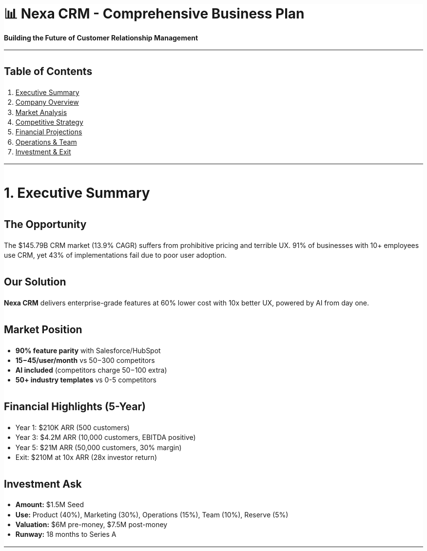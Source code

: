 # 📊 Nexa CRM - Comprehensive Business Plan

**Building the Future of Customer Relationship Management**

---

## Table of Contents
1. [Executive Summary](#1-executive-summary)
2. [Company Overview](#2-company-overview)
3. [Market Analysis](#3-market-analysis)
4. [Competitive Strategy](#4-competitive-strategy)
5. [Financial Projections](#5-financial-projections)
6. [Operations & Team](#6-operations--team)
7. [Investment & Exit](#7-investment--exit)

---

# 1. Executive Summary

## The Opportunity
The $145.79B CRM market (13.9% CAGR) suffers from prohibitive pricing and terrible UX. 91% of businesses with 10+ employees use CRM, yet 43% of implementations fail due to poor user adoption.

## Our Solution
**Nexa CRM** delivers enterprise-grade features at 60% lower cost with 10x better UX, powered by AI from day one.

## Market Position
- **90% feature parity** with Salesforce/HubSpot
- **$15-$45/user/month** vs $50-$300 competitors
- **AI included** (competitors charge $50-$100 extra)
- **50+ industry templates** vs 0-5 competitors

## Financial Highlights (5-Year)
- Year 1: $210K ARR (500 customers)
- Year 3: $4.2M ARR (10,000 customers, EBITDA positive)
- Year 5: $21M ARR (50,000 customers, 30% margin)
- Exit: $210M at 10x ARR (28x investor return)

## Investment Ask
- **Amount:** $1.5M Seed
- **Use:** Product (40%), Marketing (30%), Operations (15%), Team (10%), Reserve (5%)
- **Valuation:** $6M pre-money, $7.5M post-money
- **Runway:** 18 months to Series A

---
